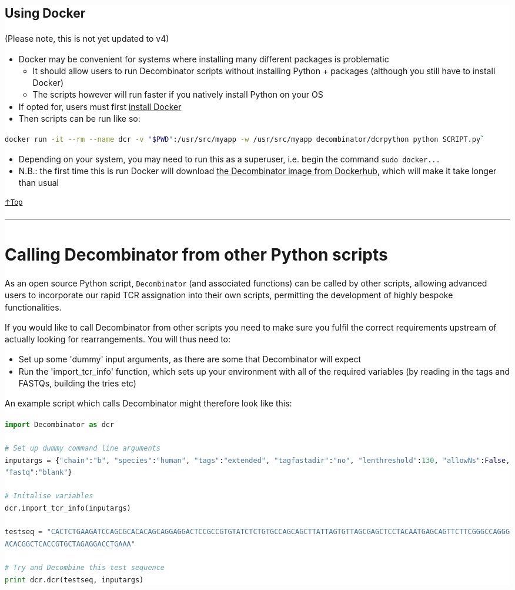 ## Using Docker

(Please note, this is not yet updated to v4)
* Docker may be convenient for systems where installing many different packages is problematic
    * It should allow users to run Decombinator scripts without installing Python + packages (although you still have to install Docker)
    * The scripts however will run faster if you natively install Python on your OS
* If opted for, users must first [install Docker](https://docs.docker.com/engine/installation/)
* Then scripts can be run like so:

```bash
docker run -it --rm --name dcr -v "$PWD":/usr/src/myapp -w /usr/src/myapp decombinator/dcrpython python SCRIPT.py`
```

* Depending on your system, you may need to run this as a superuser, i.e. begin the command `sudo docker...`
* N.B.: the first time this is run Docker will download [the Decombinator image from Dockerhub](https://hub.docker.com/r/decombinator/dcrpython/), which will make it take longer than usual

<sup>[↑Top](#top)</sup>

---

<h1 id="calldcr">Calling Decombinator from other Python scripts</h1>

As an open source Python script, `Decombinator` (and associated functions) can be called by other scripts, allowing advanced users to incorporate our rapid TCR assignation into their own scripts, permitting the development of highly bespoke functionalities.

If you would like to call Decombinator from other scripts you need to make sure you fulfil the correct requirements upstream of actually looking for rearrangements. You will thus need to:

* Set up some 'dummy' input arguments, as there are some that Decombinator will expect
* Run the 'import_tcr_info' function, which sets up your environment with all of the required variables (by reading in the tags and FASTQs, building the tries etc)

An example script which calls Decombinator might therefore look like this:

```python
import Decombinator as dcr

# Set up dummy command line arguments 
inputargs = {"chain":"b", "species":"human", "tags":"extended", "tagfastadir":"no", "lenthreshold":130, "allowNs":False, "fastq":"blank"}

# Initalise variables
dcr.import_tcr_info(inputargs)

testseq = "CACTCTGAAGATCCAGCGCACACAGCAGGAGGACTCCGCCGTGTATCTCTGTGCCAGCAGCTTATTAGTGTTAGCGAGCTCCTACAATGAGCAGTTCTTCGGGCCAGGGACACGGCTCACCGTGCTAGAGGACCTGAAA"

# Try and Decombine this test sequence
print dcr.dcr(testseq, inputargs)
```
